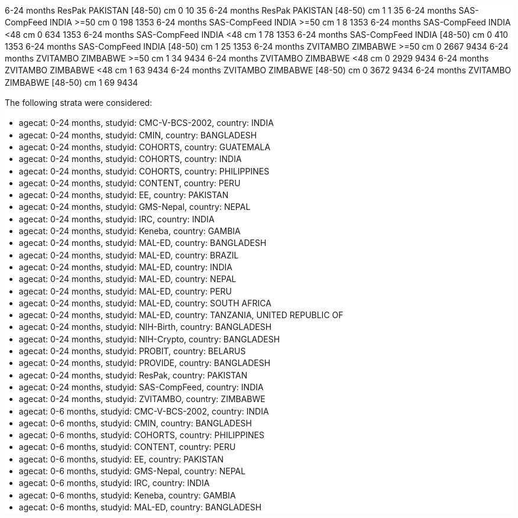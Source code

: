 6-24 months   ResPak           PAKISTAN                       [48-50) cm            0       10      35
6-24 months   ResPak           PAKISTAN                       [48-50) cm            1        1      35
6-24 months   SAS-CompFeed     INDIA                          >=50 cm               0      198    1353
6-24 months   SAS-CompFeed     INDIA                          >=50 cm               1        8    1353
6-24 months   SAS-CompFeed     INDIA                          <48 cm                0      634    1353
6-24 months   SAS-CompFeed     INDIA                          <48 cm                1       78    1353
6-24 months   SAS-CompFeed     INDIA                          [48-50) cm            0      410    1353
6-24 months   SAS-CompFeed     INDIA                          [48-50) cm            1       25    1353
6-24 months   ZVITAMBO         ZIMBABWE                       >=50 cm               0     2667    9434
6-24 months   ZVITAMBO         ZIMBABWE                       >=50 cm               1       34    9434
6-24 months   ZVITAMBO         ZIMBABWE                       <48 cm                0     2929    9434
6-24 months   ZVITAMBO         ZIMBABWE                       <48 cm                1       63    9434
6-24 months   ZVITAMBO         ZIMBABWE                       [48-50) cm            0     3672    9434
6-24 months   ZVITAMBO         ZIMBABWE                       [48-50) cm            1       69    9434


The following strata were considered:

* agecat: 0-24 months, studyid: CMC-V-BCS-2002, country: INDIA
* agecat: 0-24 months, studyid: CMIN, country: BANGLADESH
* agecat: 0-24 months, studyid: COHORTS, country: GUATEMALA
* agecat: 0-24 months, studyid: COHORTS, country: INDIA
* agecat: 0-24 months, studyid: COHORTS, country: PHILIPPINES
* agecat: 0-24 months, studyid: CONTENT, country: PERU
* agecat: 0-24 months, studyid: EE, country: PAKISTAN
* agecat: 0-24 months, studyid: GMS-Nepal, country: NEPAL
* agecat: 0-24 months, studyid: IRC, country: INDIA
* agecat: 0-24 months, studyid: Keneba, country: GAMBIA
* agecat: 0-24 months, studyid: MAL-ED, country: BANGLADESH
* agecat: 0-24 months, studyid: MAL-ED, country: BRAZIL
* agecat: 0-24 months, studyid: MAL-ED, country: INDIA
* agecat: 0-24 months, studyid: MAL-ED, country: NEPAL
* agecat: 0-24 months, studyid: MAL-ED, country: PERU
* agecat: 0-24 months, studyid: MAL-ED, country: SOUTH AFRICA
* agecat: 0-24 months, studyid: MAL-ED, country: TANZANIA, UNITED REPUBLIC OF
* agecat: 0-24 months, studyid: NIH-Birth, country: BANGLADESH
* agecat: 0-24 months, studyid: NIH-Crypto, country: BANGLADESH
* agecat: 0-24 months, studyid: PROBIT, country: BELARUS
* agecat: 0-24 months, studyid: PROVIDE, country: BANGLADESH
* agecat: 0-24 months, studyid: ResPak, country: PAKISTAN
* agecat: 0-24 months, studyid: SAS-CompFeed, country: INDIA
* agecat: 0-24 months, studyid: ZVITAMBO, country: ZIMBABWE
* agecat: 0-6 months, studyid: CMC-V-BCS-2002, country: INDIA
* agecat: 0-6 months, studyid: CMIN, country: BANGLADESH
* agecat: 0-6 months, studyid: COHORTS, country: PHILIPPINES
* agecat: 0-6 months, studyid: CONTENT, country: PERU
* agecat: 0-6 months, studyid: EE, country: PAKISTAN
* agecat: 0-6 months, studyid: GMS-Nepal, country: NEPAL
* agecat: 0-6 months, studyid: IRC, country: INDIA
* agecat: 0-6 months, studyid: Keneba, country: GAMBIA
* agecat: 0-6 months, studyid: MAL-ED, country: BANGLADESH